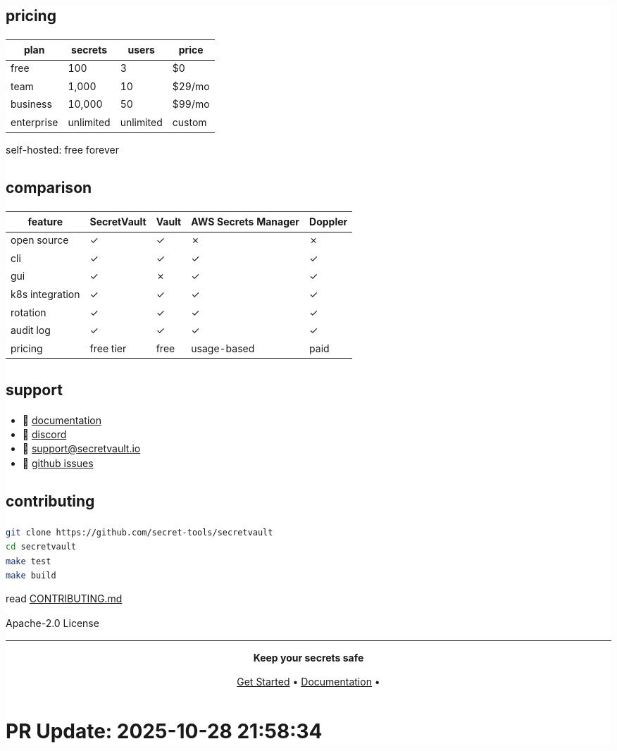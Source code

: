## pricing

| plan | secrets | users | price |
|------|---------|-------|-------|
| free | 100 | 3 | $0 |
| team | 1,000 | 10 | $29/mo |
| business | 10,000 | 50 | $99/mo |
| enterprise | unlimited | unlimited | custom |

self-hosted: free forever

## comparison

| feature | SecretVault | Vault | AWS Secrets Manager | Doppler |
|---------|-------------|-------|---------------------|---------|
| open source | ✓ | ✓ | ✗ | ✗ |
| cli | ✓ | ✓ | ✓ | ✓ |
| gui | ✓ | ✗ | ✓ | ✓ |
| k8s integration | ✓ | ✓ | ✓ | ✓ |
| rotation | ✓ | ✓ | ✓ | ✓ |
| audit log | ✓ | ✓ | ✓ | ✓ |
| pricing | free tier | free | usage-based | paid |

## support

- 📖 [documentation](https://docs.secretvault.io)
- 💬 [discord](https://discord.gg/secretvault)
- 📧 support@secretvault.io
- 🐛 [github issues](https://github.com/secret-tools/secretvault/issues)

## contributing

```bash
git clone https://github.com/secret-tools/secretvault
cd secretvault
make test
make build
```

read [CONTRIBUTING.md](CONTRIBUTING.md)

Apache-2.0 License

---

<div align="center">

**Keep your secrets safe**

[Get Started](https://secretvault.io/signup) • [Documentation](https://docs.secretvault.io) • 

</div>

# PR Update: 2025-10-28 21:58:34
